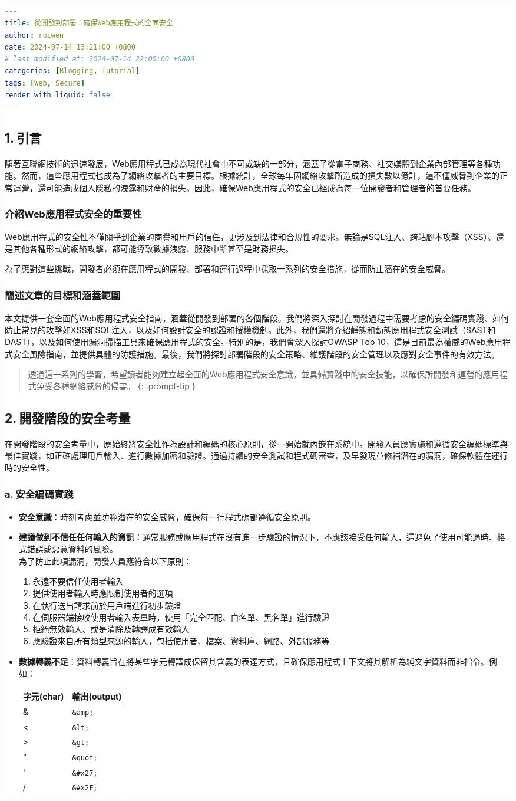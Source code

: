 ```yaml
---
title: 從開發到部署：確保Web應用程式的全面安全
author: ruiwen
date: 2024-07-14 13:21:00 +0800
# last_modified_at: 2024-07-14 22:00:00 +0800
categories: [Blogging, Tutorial]
tags: [Web, Secure]
render_with_liquid: false
---
```


## 1. 引言
隨著互聯網技術的迅速發展，Web應用程式已成為現代社會中不可或缺的一部分，涵蓋了從電子商務、社交媒體到企業內部管理等各種功能。然而，這些應用程式也成為了網絡攻擊者的主要目標。根據統計，全球每年因網絡攻擊所造成的損失數以億計，這不僅威脅到企業的正常運營，還可能造成個人隱私的洩露和財產的損失。因此，確保Web應用程式的安全已經成為每一位開發者和管理者的首要任務。

### 介紹Web應用程式安全的重要性
Web應用程式的安全性不僅關乎到企業的商譽和用戶的信任，更涉及到法律和合規性的要求。無論是SQL注入、跨站腳本攻擊（XSS）、還是其他各種形式的網絡攻擊，都可能導致數據洩露、服務中斷甚至是財務損失。

為了應對這些挑戰，開發者必須在應用程式的開發、部署和運行過程中採取一系列的安全措施，從而防止潛在的安全威脅。

### 簡述文章的目標和涵蓋範圍
本文提供一套全面的Web應用程式安全指南，涵蓋從開發到部署的各個階段。我們將深入探討在開發過程中需要考慮的安全編碼實踐、如何防止常見的攻擊如XSS和SQL注入，以及如何設計安全的認證和授權機制。此外，我們還將介紹靜態和動態應用程式安全測試（SAST和DAST），以及如何使用漏洞掃描工具來確保應用程式的安全。特別的是，我們會深入探討OWASP Top 10，這是目前最為權威的Web應用程式安全風險指南，並提供具體的防護措施。最後，我們將探討部署階段的安全策略、維護階段的安全管理以及應對安全事件的有效方法。

> 透過這一系列的學習，希望讀者能夠建立起全面的Web應用程式安全意識，並具備實踐中的安全技能，以確保所開發和運營的應用程式免受各種網絡威脅的侵害。
{: .prompt-tip }

## 2. 開發階段的安全考量
在開發階段的安全考量中，應始終將安全性作為設計和編碼的核心原則，從一開始就內嵌在系統中。開發人員應實施和遵循安全編碼標準與最佳實踐，如正確處理用戶輸入、進行數據加密和驗證。通過持續的安全測試和程式碼審查，及早發現並修補潛在的漏洞，確保軟體在運行時的安全性。

### a. 安全編碼實踐
- **安全意識**：時刻考慮並防範潛在的安全威脅，確保每一行程式碼都遵循安全原則。
- **建議做到不信任任何輸入的資訊**：通常服務或應用程式在沒有進一步驗證的情況下，不應該接受任何輸入，這避免了使用可能過時、格式錯誤或惡意資料的風險。  
    為了防止此項漏洞，開發人員應符合以下原則：
  1. 永遠不要信任使用者輸入
  2. 提供使用者輸入時應限制使用者的選項
  3. 在執行送出請求前於用戶端進行初步驗證
  4. 在伺服器端接收使用者輸入表單時，使用「完全匹配、白名單、黑名單」進行驗證
  5. 拒絕無效輸入、或是清除及轉譯成有效輸入
  6. 應驗證來自所有類型來源的輸入，包括使用者、檔案、資料庫、網路、外部服務等
- **數據轉義不足**：資料轉義旨在將某些字元轉譯成保留其含義的表達方式，且確保應用程式上下文將其解析為純文字資料而非指令。例如：

    | 字元(char) | 輸出(output) |
    | ---------- | ------------ |
    | &          | `&amp;`      |
    | <          | `&lt;`       |
    | >          | `&gt;`       |
    | "          | `&quot;`     |
    | '          | `&#x27;`     |
    | /          | `&#x2F;`     |


[^1]: 偽程式碼（Pseudo code）是一種用於設計和描述演算法的工具，它介於自然語言和程式碼之間。偽程式碼使用類似於程式設計語言的結構和術語，但不需要遵循特定程式語言的語法規則。這使得偽程式碼易於閱讀和理解，適合用於演算法的設計、描述和交流。  